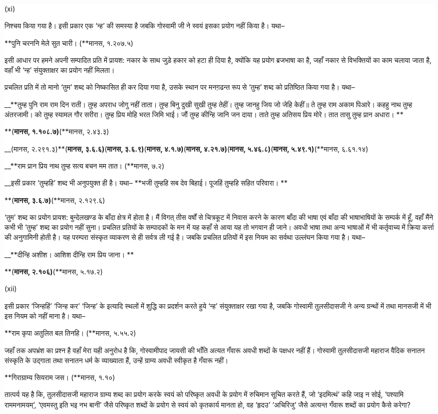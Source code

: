 \(xi\)

निश्चय किया गया है। इसी प्रकार एक ‘न्ह’ की समस्या है जबकि गोस्वामी जी ने स्वयं इसका प्रयोग नहीं किया है। यथा–

**पुनि चरननि मेले सुत चारी। \(**मानस, १.२०७.५\)

इसी आधार पर हमने अपनी सम्पादित प्रति में प्रायश: नकार के साथ जुड़े हकार को हटा ही दिया है, क्योंकि यह प्रयोग ब्रजभाषा का है, जहाँ नकार से विभक्तियों का काम चलाया जाता है, वहाँ भी ‘न्ह’ संयुक्ताक्षर का प्रयोग नहीं मिलता।

प्रचलित प्रति में तो मानो ‘तुम’ शब्द को निष्कासित ही कर दिया गया है, उसके स्थान पर मनग़ढन्त रूप से ‘तुम्ह’ शब्द को प्रतिष्ठित किया गया है। यथा–

\_\_**तुम्ह पुनि राम राम दिन राती। तुम्ह अपराध जोगु नहीं ताता। तुम्ह बिनु दुखी सुखी तुम्ह तेहीं। तुम्ह जानहु जिय जो जेहि केहीं॥ ते तुम्ह राम अकाम पिआरे। कहहु नाथ तुम्ह अंतरजामी। को तुम्ह स्यामल गौर सरीरा। तुम्ह प्रिय मोहि भरत जिमि भाई। जौं तुम्ह कीन्हि जानि जन दाया। ताते तुम्ह अतिसय प्रिय मोरे। तात तासु तुम्ह प्रान अधारा। **

**\(**मानस, १.१०८.७\)**\(**मानस, २.४३.३\)

\_\_\(मानस, २.२९१.३\)**\(**मानस, ३.६.६\)**\(**मानस, ३.६.९\)**\(**मानस, ४.१.७\)**\(**मानस, ४.२१.७\)**\(**मानस, ५.४६.८\)**\(**मानस, ५.४९.१\)**\(**मानस, ६.६१.१४\)

\_\_**राम प्रान प्रिय नाथ तुम्ह सत्य बचन मम तात। \(**मानस, ७.२\)

\_\_इसी प्रकार ‘तुम्हहि’ शब्द भी अनुपयुक्त ही है। यथा– **भजी तुम्हहि सब देव बिहाई। पूजहिं तुम्हहि सहित परिवारा। **

**\(**मानस, ३.६.७\)**\(**मानस, २.१२९.६\)

‘तुम’ शब्द का प्रयोग प्रायश: बुन्देलखण्ड के बाँदा क्षेत्र में होता है। मैं विगत्‌ तीस वर्षों से चित्रकूट में निवास करने के कारण बाँदा की भाषा एवं बाँदा की भाषाभाषियों के सम्पर्क में हूँ, वहाँ मैंने कभी भी ‘तुम्ह’ शब्द का प्रयोग नहीं सुना। प्रचलित प्रतियों के सम्पादकों के मन में यह कहाँ से आया यह तो भगवान ही जाने। अवधी भाषा तथा अन्य भाषाओं में भी कर्तृवाच्य में क्रिया कर्त्ता की अनुगामिनी होती है। यह परम्परा संस्कृत व्याकरण से ही सर्वत्र ली गई है। जबकि प्रचलित प्रतियों में इस नियम का सर्वथा उल्लंघन किया गया है। यथा–

\_\_**दीन्हि अशीश। आशिश दीन्हि राम प्रिय जाना। **

**\(**मानस, २.१०६\)**\(**मानस, ५.१७.२\)

\(xii\)

इसी प्रकार ‘जिन्हहिं’ ‘जिन्ह कर’ ‘जिन्ह’ के इत्यादि स्थलों में शुद्धि का प्रदर्शन करते हुये ‘न्ह’ संयुक्ताक्षर रखा गया है, जबकि गोस्वामी तुलसीदासजी ने अन्य ग्रन्थों में तथा मानसजी में भी इस नियम को नहीं माना है। यथा–

**राम कृपा अतुलित बल तिनहि। \(**मानस, ५.५५.२\)

जहाँ तक अपभ्रंश का प्रश्न है वहाँ मेरा यही अनुरोध है कि, गोस्वामीपाद जायसी की भाँति अत्यत गँवारू अवधी शब्दों के पक्षधर नहीं हैं। गोस्वामी तुलसीदासजी महाराज वैदिक सनातन संस्कृति के उद्‌गाता तथा सनातन धर्म के व्याख्याता हैं, उन्हें ग्राम्य अवधी स्वीकृत है गँवारू नहीं।

**गिराग्राम्य सियराम जस। \(**मानस, १.१०\)

तात्पर्य यह है कि, तुलसीदासजी महाराज ग्राम्य शब्द का प्रयोग करके स्वयं को परिष्कृत अवधी के प्रयोग में रुचिमान सूचित करते हैं, जो ‘इदमित्थं’ कहि जाइ न सोई, ’पश्यामि राममनामयम्‌’, ‘एवमस्तु इति भइ नभ बानी’ जैसे परिष्कृत शब्दों के प्रयोग से स्वयं को कृतकार्य मानता हो, वह ‘हृदउ’ ‘अचिरिजु’ जैसे अत्यन्त गँवारू शब्दों का प्रयोग कैसे करेगा?
